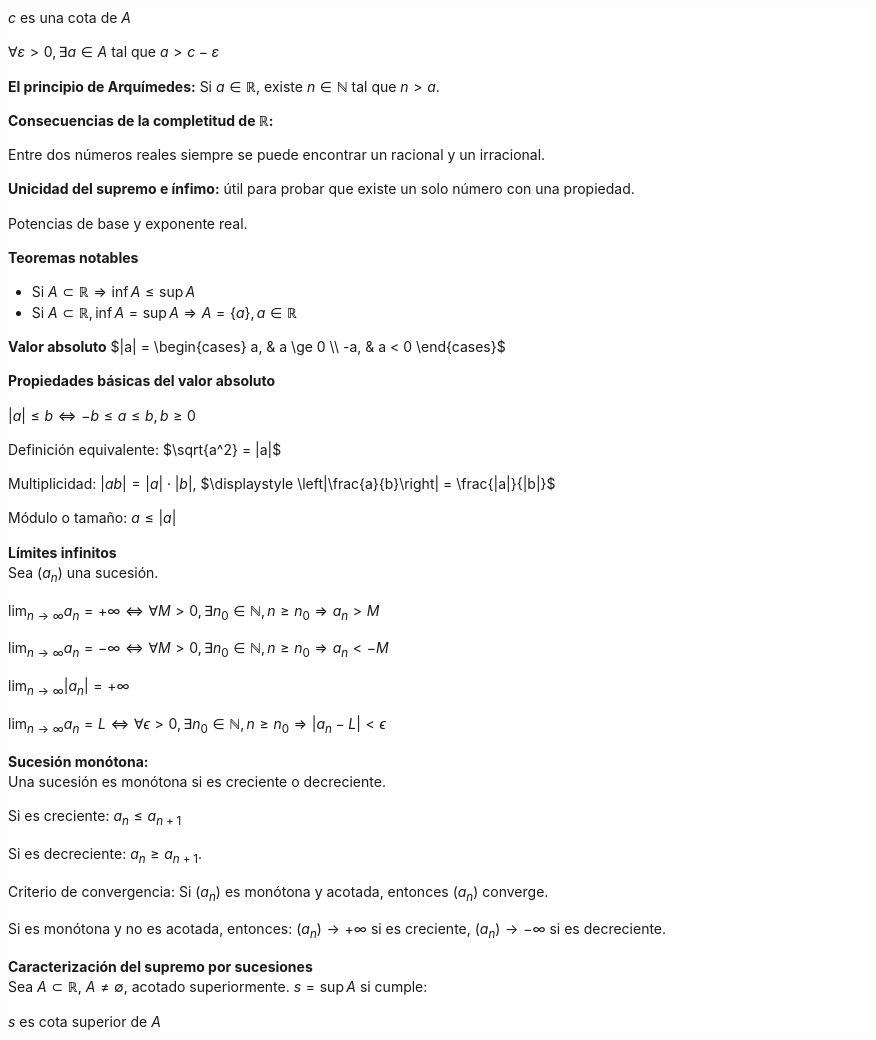 $c$ es una cota de $A$

$\forall \varepsilon > 0, \exists a \in A$ tal que $a > c - \varepsilon$

**El principio de Arquímedes:**  Si $a \in \mathbb{R}$, existe $n \in \mathbb{N}$ tal que $n > a$.

**Consecuencias de la completitud de $\mathbb{R}$:**

Entre dos números reales siempre se puede encontrar un racional y un irracional.

**Unicidad del supremo e ínfimo:** útil para probar que existe un solo número con una propiedad.

Potencias de base y exponente real.

**Teoremas notables**

* Si $A \subset \mathbb{R} \Rightarrow \inf A \le \sup A$
* Si $A \subset \mathbb{R}, \inf A = \sup A \Rightarrow A = \{a\}, a \in \mathbb{R}$

**Valor absoluto**  $|a| = \begin{cases} a, & a \ge 0 \\ -a, & a < 0 \end{cases}$

**Propiedades básicas del valor absoluto**

$|a| \le b \Leftrightarrow -b \le a \le b, b \ge 0$

Definición equivalente: $\sqrt{a^2} = |a|$

Multiplicidad: $|ab| = |a| \cdot |b|$, $\displaystyle \left|\frac{a}{b}\right| = \frac{|a|}{|b|}$

Módulo o tamaño: $a \le |a|$




**Límites infinitos**  
Sea $(a_n)$ una sucesión.

$\displaystyle \lim_{n \to \infty} a_n = +\infty \Leftrightarrow \forall M > 0, \exists n_0 \in \mathbb{N}, n \ge n_0 \Rightarrow a_n > M$

$\displaystyle \lim_{n \to \infty} a_n = -\infty \Leftrightarrow \forall M > 0, \exists n_0 \in \mathbb{N}, n \ge n_0 \Rightarrow a_n < -M$

$\displaystyle \lim_{n \to \infty} |a_n| = +\infty$

$\displaystyle \lim_{n \to \infty} a_n = L \Leftrightarrow \forall \epsilon > 0, \exists n_0 \in \mathbb{N}, n \ge n_0 \Rightarrow |a_n - L| < \epsilon$

**Sucesión monótona:**  
Una sucesión es monótona si es creciente o decreciente.  

Si es creciente: $a_n \le a_{n+1}$

Si es decreciente: $a_n \ge a_{n+1}$.

Criterio de convergencia: Si $(a_n)$ es monótona y acotada, entonces $(a_n)$ converge.  

Si es monótona y no es acotada, entonces: $(a_n) \to +\infty$ si es creciente, $(a_n) \to -\infty$ si es decreciente.

**Caracterización del supremo por sucesiones**  
Sea $A \subset \mathbb{R}$, $A \neq \emptyset$, acotado superiormente. $s = \sup A$ si cumple:

$s$ es cota superior de $A$

